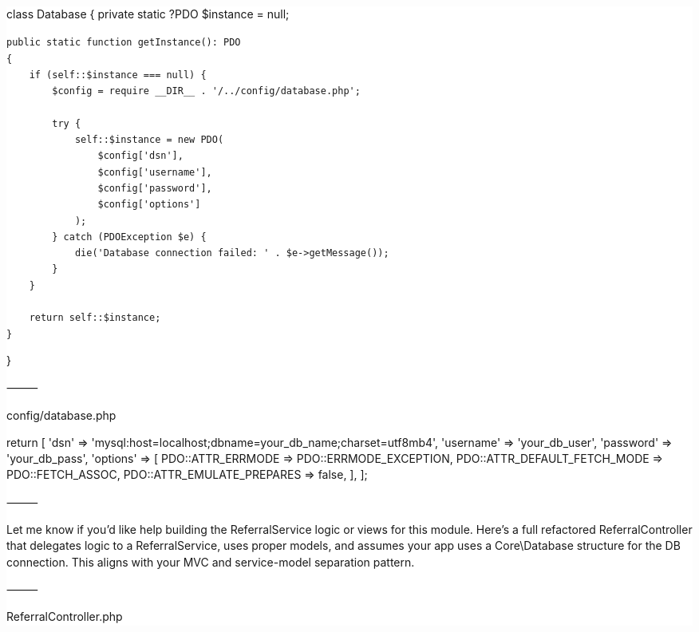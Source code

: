 class Database
{
    private static ?PDO $instance = null;

    public static function getInstance(): PDO
    {
        if (self::$instance === null) {
            $config = require __DIR__ . '/../config/database.php';

            try {
                self::$instance = new PDO(
                    $config['dsn'],
                    $config['username'],
                    $config['password'],
                    $config['options']
                );
            } catch (PDOException $e) {
                die('Database connection failed: ' . $e->getMessage());
            }
        }

        return self::$instance;
    }
}



⸻

config/database.php

return [
    'dsn'      => 'mysql:host=localhost;dbname=your_db_name;charset=utf8mb4',
    'username' => 'your_db_user',
    'password' => 'your_db_pass',
    'options'  => [
        PDO::ATTR_ERRMODE            => PDO::ERRMODE_EXCEPTION,
        PDO::ATTR_DEFAULT_FETCH_MODE => PDO::FETCH_ASSOC,
        PDO::ATTR_EMULATE_PREPARES   => false,
    ],
];



⸻

Let me know if you’d like help building the ReferralService logic or views for this module.
Here’s a full refactored ReferralController that delegates logic to a ReferralService, uses proper models, and assumes your app uses a Core\Database structure for the DB connection. This aligns with your MVC and service-model separation pattern.

⸻

ReferralController.php

<?php

namespace App\Controllers;
